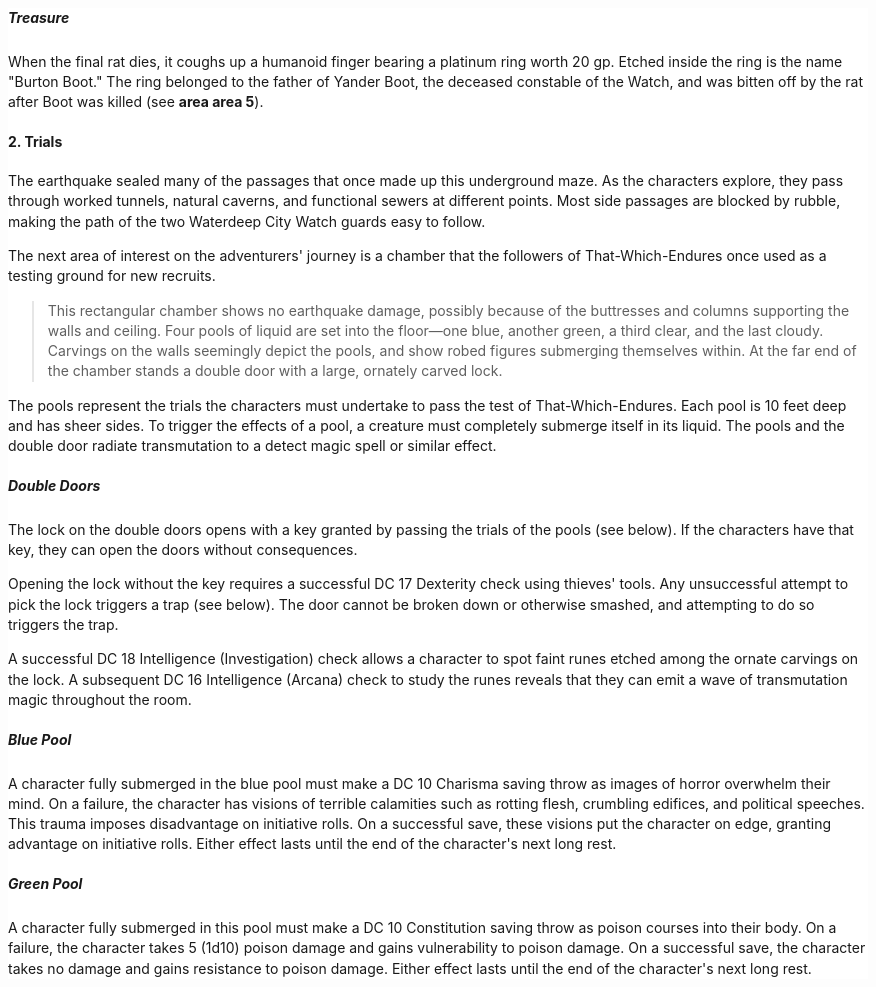##### Treasure

When the final rat dies, it coughs up a humanoid finger bearing a platinum ring worth 20 gp. Etched inside the ring is the name "Burton Boot." The ring belonged to the father of Yander Boot, the deceased constable of the Watch, and was bitten off by the rat after Boot was killed (see **area area 5**).

#### 2. Trials

The earthquake sealed many of the passages that once made up this underground maze. As the characters explore, they pass through worked tunnels, natural caverns, and functional sewers at different points. Most side passages are blocked by rubble, making the path of the two Waterdeep City Watch guards easy to follow.

The next area of interest on the adventurers' journey is a chamber that the followers of That-Which-Endures once used as a testing ground for new recruits.

> This rectangular chamber shows no earthquake damage, possibly because of the buttresses and columns supporting the walls and ceiling. Four pools of liquid are set into the floor—one blue, another green, a third clear, and the last cloudy. Carvings on the walls seemingly depict the pools, and show robed figures submerging themselves within. At the far end of the chamber stands a double door with a large, ornately carved lock.

The pools represent the trials the characters must undertake to pass the test of That-Which-Endures. Each pool is 10 feet deep and has sheer sides. To trigger the effects of a pool, a creature must completely submerge itself in its liquid. The pools and the double door radiate transmutation to a <wc-fetch type="spell">detect magic</wc-fetch> spell or similar effect.

##### Double Doors

The lock on the double doors opens with a key granted by passing the trials of the pools (see below). If the characters have that key, they can open the doors without consequences.

Opening the lock without the key requires a successful DC 17 Dexterity check using <wc-fetch type="item">thieves' tools</wc-fetch>. Any unsuccessful attempt to pick the lock triggers a trap (see below). The door cannot be broken down or otherwise smashed, and attempting to do so triggers the trap.

A successful DC 18 Intelligence (<wc-fetch type="skill">Investigation</wc-fetch>) check allows a character to spot faint runes etched among the ornate carvings on the lock. A subsequent DC 16 Intelligence (<wc-fetch type="skill">Arcana</wc-fetch>) check to study the runes reveals that they can emit a wave of transmutation magic throughout the room.

##### Blue Pool

A character fully submerged in the blue pool must make a DC 10 Charisma saving throw as images of horror overwhelm their mind. On a failure, the character has visions of terrible calamities such as rotting flesh, crumbling edifices, and political speeches. This trauma imposes disadvantage on initiative rolls. On a successful save, these visions put the character on edge, granting advantage on initiative rolls. Either effect lasts until the end of the character's next long rest.

##### Green Pool

A character fully submerged in this pool must make a DC 10 Constitution saving throw as poison courses into their body. On a failure, the character takes 5 (<wc-roll>1d10</wc-roll>) poison damage and gains vulnerability to poison damage. On a successful save, the character takes no damage and gains resistance to poison damage. Either effect lasts until the end of the character's next long rest.

